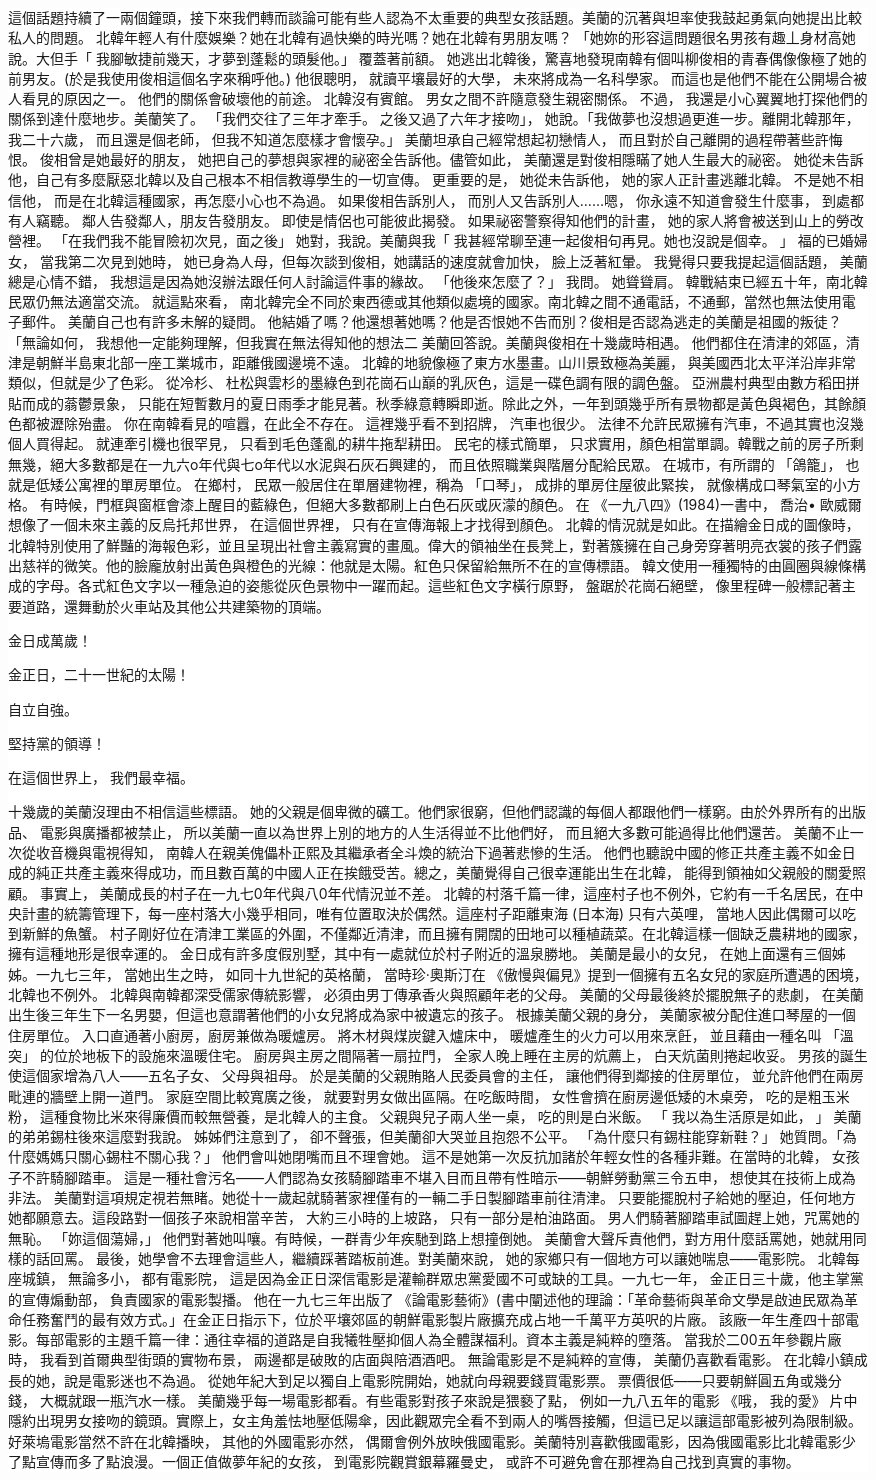 這個話題持續了一兩個鐘頭，接下來我們轉而談論可能有些人認為不太重要的典型女孩話題。美蘭的沉著與坦率使我鼓起勇氣向她提出比較私人的問題。 北韓年輕人有什麼娛樂？她在北韓有過快樂的時光嗎？她在北韓有男朋友嗎？
「她妳的形容這問題很名男孩有趣丄身材高她說。大但手「 我腳敏捷前幾天，才夢到蓬鬆的頭髮他。」 覆蓋著前額。 她逃出北韓後，驚喜地發現南韓有個叫柳俊相的青春偶像像極了她的前男友。(於是我使用俊相這個名字來稱呼他。)
他很聰明， 就讀平壤最好的大學， 未來將成為一名科學家。 而這也是他們不能在公開場合被人看見的原因之一。 他們的關係會破壞他的前途。
北韓沒有賓館。 男女之間不許隨意發生親密關係。 不過， 我還是小心翼翼地打探他們的關係到達什麼地步。美蘭笑了。
「我們交往了三年才牽手。 之後又過了六年才接吻」， 她說。「我做夢也沒想過更進一步。離開北韓那年， 我二十六歲， 而且還是個老師， 但我不知道怎麼樣才會懷孕。」
美蘭坦承自己經常想起初戀情人， 而且對於自己離開的過程帶著些許悔恨。 俊相曾是她最好的朋友， 她把自己的夢想與家裡的祕密全告訴他。儘管如此， 美蘭還是對俊相隱瞞了她人生最大的祕密。 她從未告訴他，自己有多麼厭惡北韓以及自己根本不相信教導學生的一切宣傳。
更重要的是， 她從未告訴他， 她的家人正計畫逃離北韓。 不是她不相信他， 而是在北韓這種國家，再怎麼小心也不為過。 如果俊相告訴別人， 而別人又告訴別人……嗯， 你永遠不知道會發生什麼事， 到處都有人竊聽。 鄰人告發鄰人，朋友告發朋友。 即使是情侶也可能彼此揭發。 如果祕密警察得知他們的計畫， 她的家人將會被送到山上的勞改營裡。
「在我們我不能冒險初次見，面之後」 她對，我說。美蘭與我「 我甚經常聊至連一起俊相句再見。她也沒說是個幸。 」 福的已婚婦女， 當我第二次見到她時， 她已身為人母，但每次談到俊相，她講話的速度就會加快， 臉上泛著紅暈。 我覺得只要我提起這個話題， 美蘭總是心情不錯， 我想這是因為她沒辦法跟任何人討論這件事的緣故。
「他後來怎麼了？」 我問。
她聳聳肩。 韓戰結束已經五十年，南北韓民眾仍無法適當交流。 就這點來看， 南北韓完全不同於東西德或其他類似處境的國家。南北韓之間不通電話，不通郵，當然也無法使用電子郵件。
美蘭自己也有許多未解的疑問。 他結婚了嗎？他還想著她嗎？他是否恨她不告而別？俊相是否認為逃走的美蘭是祖國的叛徒？
「無論如何， 我想他一定能夠理解，但我實在無法得知他的想法二 美蘭回答說。美蘭與俊相在十幾歲時相遇。 他們都住在清津的郊區，清津是朝鮮半島東北部一座工業城市，距離俄國邊境不遠。
北韓的地貌像極了東方水墨畫。山川景致極為美麗， 與美國西北太平洋沿岸非常類似，但就是少了色彩。 從冷杉、 杜松與雲杉的墨綠色到花崗石山巔的乳灰色，這是一碟色調有限的調色盤。 亞洲農村典型由數方稻田拼貼而成的蓊鬱景象， 只能在短暫數月的夏日雨季才能見著。秋季綠意轉瞬即逝。除此之外，一年到頭幾乎所有景物都是黃色與褐色，其餘顏色都被瀝除殆盡。
你在南韓看見的喧囂，在此全不存在。 這裡幾乎看不到招牌， 汽車也很少。 法律不允許民眾擁有汽車，不過其實也沒幾個人買得起。 就連牽引機也很罕見， 只看到毛色蓬亂的耕牛拖犁耕田。 民宅的樣式簡單， 只求實用，顏色相當單調。韓戰之前的房子所剩無幾，絕大多數都是在一九六o年代與七o年代以水泥與石灰石興建的， 而且依照職業與階層分配給民眾。 在城市，有所謂的 「鴿籠」， 也就是低矮公寓裡的單房單位。 在鄉村， 民眾一般居住在單層建物裡，稱為 「口琴」， 成排的單房住屋彼此緊挨， 就像構成口琴氣室的小方格。 有時候，門框與窗框會漆上醒目的藍綠色，但絕大多數都刷上白色石灰或灰濛的顏色。
在 《一九八四》(1984)一書中， 喬治• 歐威爾想像了一個未來主義的反烏托邦世界， 在這個世界裡， 只有在宣傳海報上才找得到顏色。
北韓的情況就是如此。在描繪金日成的圖像時， 北韓特別使用了鮮豔的海報色彩，並且呈現出社會主義寫實的畫風。偉大的領袖坐在長凳上，對著簇擁在自己身旁穿著明亮衣裳的孩子們露出慈祥的微笑。他的臉龐放射出黃色與橙色的光線：他就是太陽。紅色只保留給無所不在的宣傳標語。 韓文使用一種獨特的由圓圈與線條構成的字母。各式紅色文字以一種急迫的姿態從灰色景物中一躍而起。這些紅色文字橫行原野， 盤踞於花崗石絕壁， 像里程碑一般標記著主要道路，還舞動於火車站及其他公共建築物的頂端。

金日成萬歲！

金正日，二十一世紀的太陽！

自立自強。

堅持黨的領導！

在這個世界上， 我們最幸福。

十幾歲的美蘭沒理由不相信這些標語。 她的父親是個卑微的礦工。他們家很窮，但他們認識的每個人都跟他們一樣窮。由於外界所有的出版品、 電影與廣播都被禁止， 所以美蘭一直以為世界上別的地方的人生活得並不比他們好， 而且絕大多數可能過得比他們還苦。 美蘭不止一次從收音機與電視得知， 南韓人在親美傀儡朴正熙及其繼承者全斗煥的統治下過著悲慘的生活。 他們也聽說中國的修正共產主義不如金日成的純正共產主義來得成功，而且數百萬的中國人正在挨餓受苦。總之，美蘭覺得自己很幸運能出生在北韓， 能得到領袖如父親般的關愛照顧。
事實上， 美蘭成長的村子在一九七0年代與八0年代情況並不差。 北韓的村落千篇一律，這座村子也不例外，它約有一千名居民，在中央計畫的統籌管理下，每一座村落大小幾乎相同，唯有位置取決於偶然。這座村子距離東海 (日本海) 只有六英哩， 當地人因此偶爾可以吃到新鮮的魚蟹。 村子剛好位在清津工業區的外圍，不僅鄰近清津，而且擁有開闊的田地可以種植蔬菜。在北韓這樣一個缺乏農耕地的國家， 擁有這種地形是很幸運的。 金日成有許多度假別墅，其中有一處就位於村子附近的溫泉勝地。
美蘭是最小的女兒， 在她上面還有三個姊姊。一九七三年， 當她出生之時， 如同十九世紀的英格蘭， 當時珍·奧斯汀在 《傲慢與偏見》提到一個擁有五名女兒的家庭所遭遇的困境， 北韓也不例外。 北韓與南韓都深受儒家傳統影響， 必須由男丁傳承香火與照顧年老的父母。 美蘭的父母最後終於擺脫無子的悲劇， 在美蘭出生後三年生下一名男嬰，但這也意謂著他們的小女兒將成為家中被遺忘的孩子。
根據美蘭父親的身分， 美蘭家被分配住進口琴屋的一個住房單位。 入口直通著小廚房，廚房兼做為暖爐房。 將木材與煤炭鍵入爐床中， 暖爐產生的火力可以用來烹飪， 並且藉由一種名叫 「溫突」 的位於地板下的設施來溫暖住宅。 廚房與主房之間隔著一扇拉門， 全家人晚上睡在主房的炕薦上， 白天炕菌則捲起收妥。 男孩的誕生使這個家增為八人——五名子女、 父母與祖母。 於是美蘭的父親賄賂人民委員會的主任， 讓他們得到鄰接的住房單位， 並允許他們在兩房毗連的牆壁上開一道門。
家庭空間比較寬廣之後， 就要對男女做出區隔。在吃飯時間， 女性會擠在廚房邊低矮的木桌旁， 吃的是粗玉米粉， 這種食物比米來得廉價而較無營養，是北韓人的主食。 父親與兒子兩人坐一桌， 吃的則是白米飯。
「 我以為生活原是如此， 」 美蘭的弟弟錫柱後來這麼對我說。
姊姊們注意到了， 卻不聲張，但美蘭卻大哭並且抱怨不公平。
「為什麼只有錫柱能穿新鞋？」 她質問。「為什麼媽媽只關心錫柱不關心我？」
他們會叫她閉嘴而且不理會她。
這不是她第一次反抗加諸於年輕女性的各種非難。在當時的北韓， 女孩子不許騎腳踏車。
這是一種社會污名——人們認為女孩騎腳踏車不堪入目而且帶有性暗示——朝鮮勞動黨三令五申， 想使其在技術上成為非法。 美蘭對這項規定視若無睹。她從十一歲起就騎著家裡僅有的一輛二手日製腳踏車前往清津。 只要能擺脫村子給她的壓迫，任何地方她都願意去。這段路對一個孩子來說相當辛苦， 大約三小時的上坡路， 只有一部分是柏油路面。 男人們騎著腳踏車試圖趕上她，咒罵她的無恥。
「妳這個蕩婦，」 他們對著她叫嚷。有時候，一群青少年疾馳到路上想撞倒她。 美蘭會大聲斥責他們，對方用什麼話罵她，她就用同樣的話回罵。 最後，她學會不去理會這些人，繼續踩著踏板前進。對美蘭來說， 她的家鄉只有一個地方可以讓她喘息——電影院。
北韓每座城鎮， 無論多小， 都有電影院， 這是因為金正日深信電影是灌輸群眾忠黨愛國不可或缺的工具。一九七一年， 金正日三十歲，他主掌黨的宣傳煽動部， 負責國家的電影製播。
他在一九七三年出版了 《論電影藝術》(書中闡述他的理論：「革命藝術與革命文學是啟迪民眾為革命任務奮鬥的最有效方式。」在金正日指示下，位於平壤郊區的朝鮮電影製片廠擴充成占地一千萬平方英呎的片廠。 該廠一年生產四十部電影。每部電影的主題千篇一律：通往幸福的道路是自我犧牲壓抑個人為全體謀福利。資本主義是純粹的墮落。 
當我於二00五年參觀片廠時， 我看到首爾典型街頭的實物布景， 兩邊都是破敗的店面與陪酒酒吧。
無論電影是不是純粹的宣傳， 美蘭仍喜歡看電影。 在北韓小鎮成長的她，說是電影迷也不為過。 從她年紀大到足以獨自上電影院開始，她就向母親要錢買電影票。 票價很低——只要朝鮮圓五角或幾分錢， 大概就跟一瓶汽水一樣。 美蘭幾乎每一場電影都看。有些電影對孩子來說是猥褻了點， 例如一九八五年的電影 《哦， 我的愛》
片中隱約出現男女接吻的鏡頭。實際上，女主角羞怯地壓低陽傘，因此觀眾完全看不到兩人的嘴唇接觸，但這已足以讓這部電影被列為限制級。 好萊塢電影當然不許在北韓播映， 其他的外國電影亦然， 偶爾會例外放映俄國電影。美蘭特別喜歡俄國電影，因為俄國電影比北韓電影少了點宣傳而多了點浪漫。一個正值做夢年紀的女孩， 到電影院觀賞銀幕羅曼史， 或許不可避免會在那裡為自己找到真實的事物。